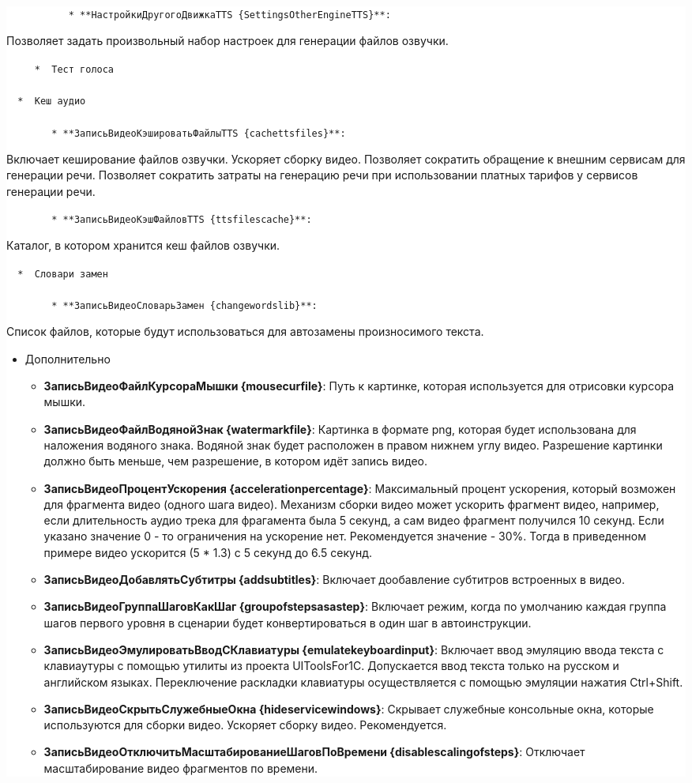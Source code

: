                * **НастройкиДругогоДвижкаTTS {SettingsOtherEngineTTS}**:
Позволяет задать произвольный набор настроек для генерации файлов озвучки.

         *  Тест голоса

      *  Кеш аудио

            * **ЗаписьВидеоКэшироватьФайлыTTS {cachettsfiles}**:
Включает кеширование файлов озвучки.
Ускоряет сборку видео.
Позволяет сократить обращение к внешним сервисам для генерации речи.
Позволяет сократить затраты на генерацию речи при использовании платных тарифов у сервисов генерации речи.

            * **ЗаписьВидеоКэшФайловTTS {ttsfilescache}**:
Каталог, в котором хранится кеш файлов озвучки.

      *  Словари замен

            * **ЗаписьВидеоСловарьЗамен {changewordslib}**:
Список файлов, которые будут использоваться для автозамены произносимого текста.

   *  Дополнительно

         * **ЗаписьВидеоФайлКурсораМышки {mousecurfile}**:
Путь к картинке, которая используется для отрисовки курсора мышки.

         * **ЗаписьВидеоФайлВодянойЗнак {watermarkfile}**:
Картинка в формате png, которая будет использована для наложения водяного знака.
Водяной знак будет расположен в правом нижнем углу видео.
Разрешение картинки должно быть меньше, чем разрешение, в котором идёт запись видео.

         * **ЗаписьВидеоПроцентУскорения {accelerationpercentage}**:
Максимальный процент ускорения, который возможен для фрагмента видео (одного шага видео).
Механизм сборки видео может ускорить фрагмент видео, например, если длительность аудио трека для фрагамента была 5 секунд, а сам видео фрагмент получился 10 секунд.
Если указано значение 0 - то ограничения на ускорение нет.
Рекомендуется значение - 30%.
Тогда в приведенном примере видео ускорится (5 * 1.3) с 5 секунд до 6.5 секунд.

         * **ЗаписьВидеоДобавлятьСубтитры {addsubtitles}**:
Включает дообавление субтитров встроенных в видео.

         * **ЗаписьВидеоГруппаШаговКакШаг {groupofstepsasastep}**:
Включает режим, когда по умолчанию каждая группа шагов первого уровня в сценарии будет конвертироваться в один шаг в автоинструкции.

         * **ЗаписьВидеоЭмулироватьВводСКлавиатуры {emulatekeyboardinput}**:
Включает ввод эмуляцию ввода текста с клавиаутуры с помощью утилиты из проекта UIToolsFor1C.
Допускается ввод текста только на русском и английском языках.
Переключение раскладки клавиатуры осуществляется с помощью эмуляции нажатия Ctrl+Shift.

         * **ЗаписьВидеоСкрытьСлужебныеОкна {hideservicewindows}**:
Скрывает служебные консольные окна, которые используются для сборки видео.
Ускоряет сборку видео. Рекомендуется.

         * **ЗаписьВидеоОтключитьМасштабированиеШаговПоВремени {disablescalingofsteps}**:
Отключает масштабирование видео фрагментов по времени.
